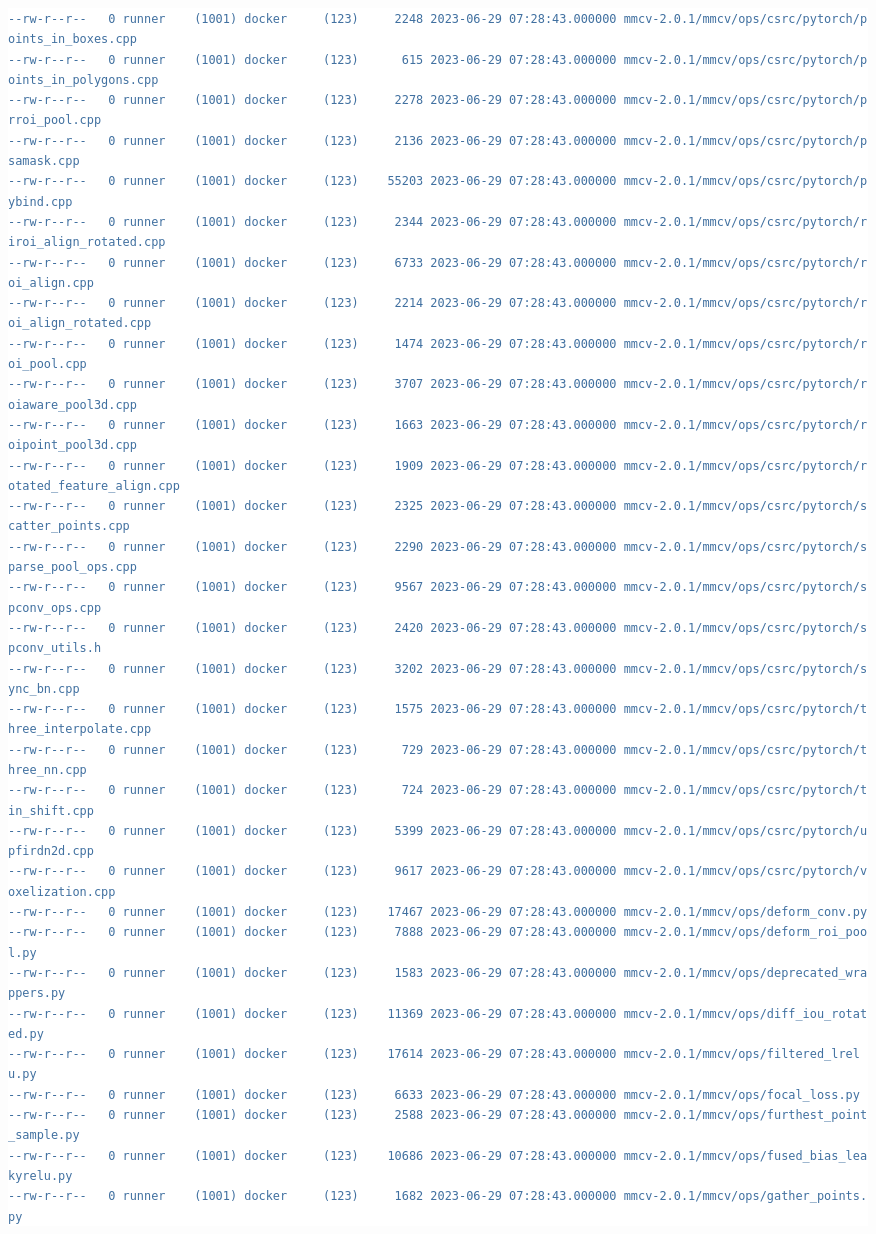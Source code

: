 ```diff
--rw-r--r--   0 runner    (1001) docker     (123)     2248 2023-06-29 07:28:43.000000 mmcv-2.0.1/mmcv/ops/csrc/pytorch/points_in_boxes.cpp
--rw-r--r--   0 runner    (1001) docker     (123)      615 2023-06-29 07:28:43.000000 mmcv-2.0.1/mmcv/ops/csrc/pytorch/points_in_polygons.cpp
--rw-r--r--   0 runner    (1001) docker     (123)     2278 2023-06-29 07:28:43.000000 mmcv-2.0.1/mmcv/ops/csrc/pytorch/prroi_pool.cpp
--rw-r--r--   0 runner    (1001) docker     (123)     2136 2023-06-29 07:28:43.000000 mmcv-2.0.1/mmcv/ops/csrc/pytorch/psamask.cpp
--rw-r--r--   0 runner    (1001) docker     (123)    55203 2023-06-29 07:28:43.000000 mmcv-2.0.1/mmcv/ops/csrc/pytorch/pybind.cpp
--rw-r--r--   0 runner    (1001) docker     (123)     2344 2023-06-29 07:28:43.000000 mmcv-2.0.1/mmcv/ops/csrc/pytorch/riroi_align_rotated.cpp
--rw-r--r--   0 runner    (1001) docker     (123)     6733 2023-06-29 07:28:43.000000 mmcv-2.0.1/mmcv/ops/csrc/pytorch/roi_align.cpp
--rw-r--r--   0 runner    (1001) docker     (123)     2214 2023-06-29 07:28:43.000000 mmcv-2.0.1/mmcv/ops/csrc/pytorch/roi_align_rotated.cpp
--rw-r--r--   0 runner    (1001) docker     (123)     1474 2023-06-29 07:28:43.000000 mmcv-2.0.1/mmcv/ops/csrc/pytorch/roi_pool.cpp
--rw-r--r--   0 runner    (1001) docker     (123)     3707 2023-06-29 07:28:43.000000 mmcv-2.0.1/mmcv/ops/csrc/pytorch/roiaware_pool3d.cpp
--rw-r--r--   0 runner    (1001) docker     (123)     1663 2023-06-29 07:28:43.000000 mmcv-2.0.1/mmcv/ops/csrc/pytorch/roipoint_pool3d.cpp
--rw-r--r--   0 runner    (1001) docker     (123)     1909 2023-06-29 07:28:43.000000 mmcv-2.0.1/mmcv/ops/csrc/pytorch/rotated_feature_align.cpp
--rw-r--r--   0 runner    (1001) docker     (123)     2325 2023-06-29 07:28:43.000000 mmcv-2.0.1/mmcv/ops/csrc/pytorch/scatter_points.cpp
--rw-r--r--   0 runner    (1001) docker     (123)     2290 2023-06-29 07:28:43.000000 mmcv-2.0.1/mmcv/ops/csrc/pytorch/sparse_pool_ops.cpp
--rw-r--r--   0 runner    (1001) docker     (123)     9567 2023-06-29 07:28:43.000000 mmcv-2.0.1/mmcv/ops/csrc/pytorch/spconv_ops.cpp
--rw-r--r--   0 runner    (1001) docker     (123)     2420 2023-06-29 07:28:43.000000 mmcv-2.0.1/mmcv/ops/csrc/pytorch/spconv_utils.h
--rw-r--r--   0 runner    (1001) docker     (123)     3202 2023-06-29 07:28:43.000000 mmcv-2.0.1/mmcv/ops/csrc/pytorch/sync_bn.cpp
--rw-r--r--   0 runner    (1001) docker     (123)     1575 2023-06-29 07:28:43.000000 mmcv-2.0.1/mmcv/ops/csrc/pytorch/three_interpolate.cpp
--rw-r--r--   0 runner    (1001) docker     (123)      729 2023-06-29 07:28:43.000000 mmcv-2.0.1/mmcv/ops/csrc/pytorch/three_nn.cpp
--rw-r--r--   0 runner    (1001) docker     (123)      724 2023-06-29 07:28:43.000000 mmcv-2.0.1/mmcv/ops/csrc/pytorch/tin_shift.cpp
--rw-r--r--   0 runner    (1001) docker     (123)     5399 2023-06-29 07:28:43.000000 mmcv-2.0.1/mmcv/ops/csrc/pytorch/upfirdn2d.cpp
--rw-r--r--   0 runner    (1001) docker     (123)     9617 2023-06-29 07:28:43.000000 mmcv-2.0.1/mmcv/ops/csrc/pytorch/voxelization.cpp
--rw-r--r--   0 runner    (1001) docker     (123)    17467 2023-06-29 07:28:43.000000 mmcv-2.0.1/mmcv/ops/deform_conv.py
--rw-r--r--   0 runner    (1001) docker     (123)     7888 2023-06-29 07:28:43.000000 mmcv-2.0.1/mmcv/ops/deform_roi_pool.py
--rw-r--r--   0 runner    (1001) docker     (123)     1583 2023-06-29 07:28:43.000000 mmcv-2.0.1/mmcv/ops/deprecated_wrappers.py
--rw-r--r--   0 runner    (1001) docker     (123)    11369 2023-06-29 07:28:43.000000 mmcv-2.0.1/mmcv/ops/diff_iou_rotated.py
--rw-r--r--   0 runner    (1001) docker     (123)    17614 2023-06-29 07:28:43.000000 mmcv-2.0.1/mmcv/ops/filtered_lrelu.py
--rw-r--r--   0 runner    (1001) docker     (123)     6633 2023-06-29 07:28:43.000000 mmcv-2.0.1/mmcv/ops/focal_loss.py
--rw-r--r--   0 runner    (1001) docker     (123)     2588 2023-06-29 07:28:43.000000 mmcv-2.0.1/mmcv/ops/furthest_point_sample.py
--rw-r--r--   0 runner    (1001) docker     (123)    10686 2023-06-29 07:28:43.000000 mmcv-2.0.1/mmcv/ops/fused_bias_leakyrelu.py
--rw-r--r--   0 runner    (1001) docker     (123)     1682 2023-06-29 07:28:43.000000 mmcv-2.0.1/mmcv/ops/gather_points.py
```